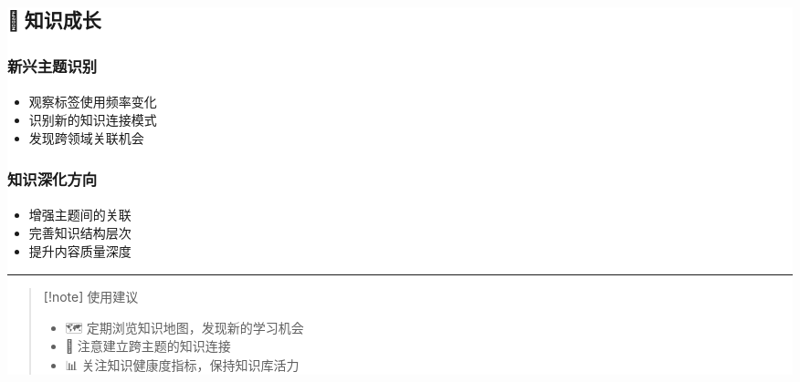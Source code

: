 ## 🌱 知识成长

### 新兴主题识别
- 观察标签使用频率变化
- 识别新的知识连接模式
- 发现跨领域关联机会

### 知识深化方向
- 增强主题间的关联
- 完善知识结构层次
- 提升内容质量深度

---

> [!note] 使用建议
> - 🗺️ 定期浏览知识地图，发现新的学习机会
> - 🔗 注意建立跨主题的知识连接
> - 📊 关注知识健康度指标，保持知识库活力 